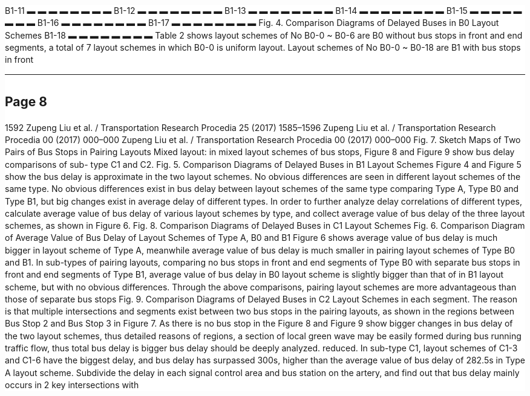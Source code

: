 B1-11 ▬ ▬ ▬ ▬ ▬ ▬ ▬ ▬
B1-12 ▬ ▬ ▬ ▬ ▬ ▬ ▬ ▬
B1-13 ▬ ▬ ▬ ▬ ▬ ▬ ▬ ▬
B1-14 ▬ ▬ ▬ ▬ ▬ ▬ ▬ ▬
B1-15 ▬ ▬ ▬ ▬ ▬ ▬ ▬ ▬
B1-16 ▬ ▬ ▬ ▬ ▬ ▬ ▬ ▬
B1-17 ▬ ▬ ▬ ▬ ▬ ▬ ▬ ▬
Fig. 4. Comparison Diagrams of Delayed Buses in B0 Layout Schemes
B1-18 ▬ ▬ ▬ ▬ ▬ ▬ ▬ ▬
Table 2 shows layout schemes of No B0-0 ~ B0-6 are B0 without bus stops in front and end segments, a total of 7
layout schemes in which B0-0 is uniform layout. Layout schemes of No B0-0 ~ B0-18 are B1 with bus stops in front

---


## Page 8

1592 Zupeng Liu et al. / Transportation Research Procedia 25 (2017) 1585–1596
Zupeng Liu et al. / Transportation Research Procedia 00 (2017) 000–000 Zupeng Liu et al. / Transportation Research Procedia 00 (2017) 000–000
Fig. 7. Sketch Maps of Two Pairs of Bus Stops in Pairing Layouts
Mixed layout: in mixed layout schemes of bus stops, Figure 8 and Figure 9 show bus delay comparisons of sub-
type C1 and C2.
Fig. 5. Comparison Diagrams of Delayed Buses in B1 Layout Schemes
Figure 4 and Figure 5 show the bus delay is approximate in the two layout schemes. No obvious differences are
seen in different layout schemes of the same type.
No obvious differences exist in bus delay between layout schemes of the same type comparing Type A, Type B0
and Type B1, but big changes exist in average delay of different types. In order to further analyze delay correlations
of different types, calculate average value of bus delay of various layout schemes by type, and collect average value
of bus delay of the three layout schemes, as shown in Figure 6.
Fig. 8. Comparison Diagrams of Delayed Buses in C1 Layout Schemes
Fig. 6. Comparison Diagram of Average Value of Bus Delay of Layout Schemes of Type A, B0 and B1
Figure 6 shows average value of bus delay is much bigger in layout scheme of Type A, meanwhile average value
of bus delay is much smaller in pairing layout schemes of Type B0 and B1. In sub-types of pairing layouts,
comparing no bus stops in front and end segments of Type B0 with separate bus stops in front and end segments of
Type B1, average value of bus delay in B0 layout scheme is slightly bigger than that of in B1 layout scheme, but
with no obvious differences.
Through the above comparisons, pairing layout schemes are more advantageous than those of separate bus stops
Fig. 9. Comparison Diagrams of Delayed Buses in C2 Layout Schemes
in each segment. The reason is that multiple intersections and segments exist between two bus stops in the pairing
layouts, as shown in the regions between Bus Stop 2 and Bus Stop 3 in Figure 7. As there is no bus stop in the Figure 8 and Figure 9 show bigger changes in bus delay of the two layout schemes, thus detailed reasons of
regions, a section of local green wave may be easily formed during bus running traffic flow, thus total bus delay is bigger bus delay should be deeply analyzed.
reduced. In sub-type C1, layout schemes of C1-3 and C1-6 have the biggest delay, and bus delay has surpassed 300s,
higher than the average value of bus delay of 282.5s in Type A layout scheme. Subdivide the delay in each signal
control area and bus station on the artery, and find out that bus delay mainly occurs in 2 key intersections with